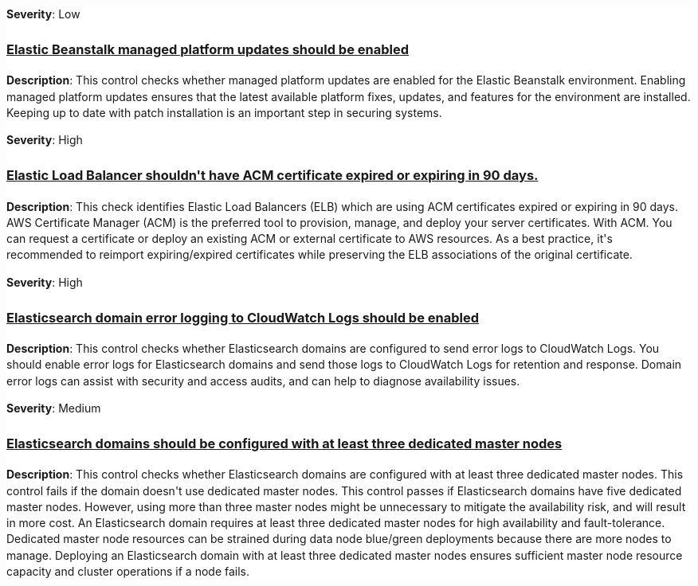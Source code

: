 **Severity**: Low

### [Elastic Beanstalk managed platform updates should be enabled](https://portal.azure.com/#blade/Microsoft_Azure_Security/RecommendationsBlade/assessmentKey/820f6c6e-f73f-432c-8c60-cae1794ea150)

**Description**: This control checks whether managed platform updates are enabled for the Elastic Beanstalk environment.
Enabling managed platform updates ensures that the latest available platform fixes, updates, and features for the environment are installed. Keeping up to date with patch installation is an important step in securing systems.

**Severity**: High

### [Elastic Load Balancer shouldn't have ACM certificate expired or expiring in 90 days.](https://portal.azure.com/#blade/Microsoft_Azure_Security/RecommendationsBlade/assessmentKey/a5e0d700-3de1-469a-96d2-6536d9a92604)

**Description**: This check identifies Elastic Load Balancers (ELB) which are using ACM certificates expired or expiring in 90 days. AWS Certificate Manager (ACM) is the preferred tool to provision, manage, and deploy your server certificates. With ACM. You can request a certificate or deploy an existing ACM or external certificate to AWS resources. As a best practice, it's recommended to reimport expiring/expired certificates while preserving the ELB associations of the original certificate.

**Severity**: High

### [Elasticsearch domain error logging to CloudWatch Logs should be enabled](https://portal.azure.com/#blade/Microsoft_Azure_Security/RecommendationsBlade/assessmentKey/f48af569-2e67-464b-9a62-b8df0f85bc5e)

**Description**: This control checks whether Elasticsearch domains are configured to send error logs to CloudWatch Logs.
You should enable error logs for Elasticsearch domains and send those logs to CloudWatch Logs for retention and response. Domain error logs can assist with security and access audits, and can help to diagnose availability issues.

**Severity**: Medium

### [Elasticsearch domains should be configured with at least three dedicated master nodes](https://portal.azure.com/#blade/Microsoft_Azure_Security/RecommendationsBlade/assessmentKey/b4b9a67c-c315-4f9b-b06b-04867a453aab)

**Description**: This control checks whether Elasticsearch domains are configured with at least three dedicated master nodes. This control fails if the domain doesn't use dedicated master nodes. This control passes if Elasticsearch domains have five dedicated master nodes. However, using more than three master nodes might be unnecessary to mitigate the availability risk, and will result in more cost.
An Elasticsearch domain requires at least three dedicated master nodes for high availability and fault-tolerance. Dedicated master node resources can be strained during data node blue/green deployments because there are more nodes to manage. Deploying an Elasticsearch domain with at least three dedicated master nodes ensures sufficient master node resource capacity and cluster operations if a node fails.
